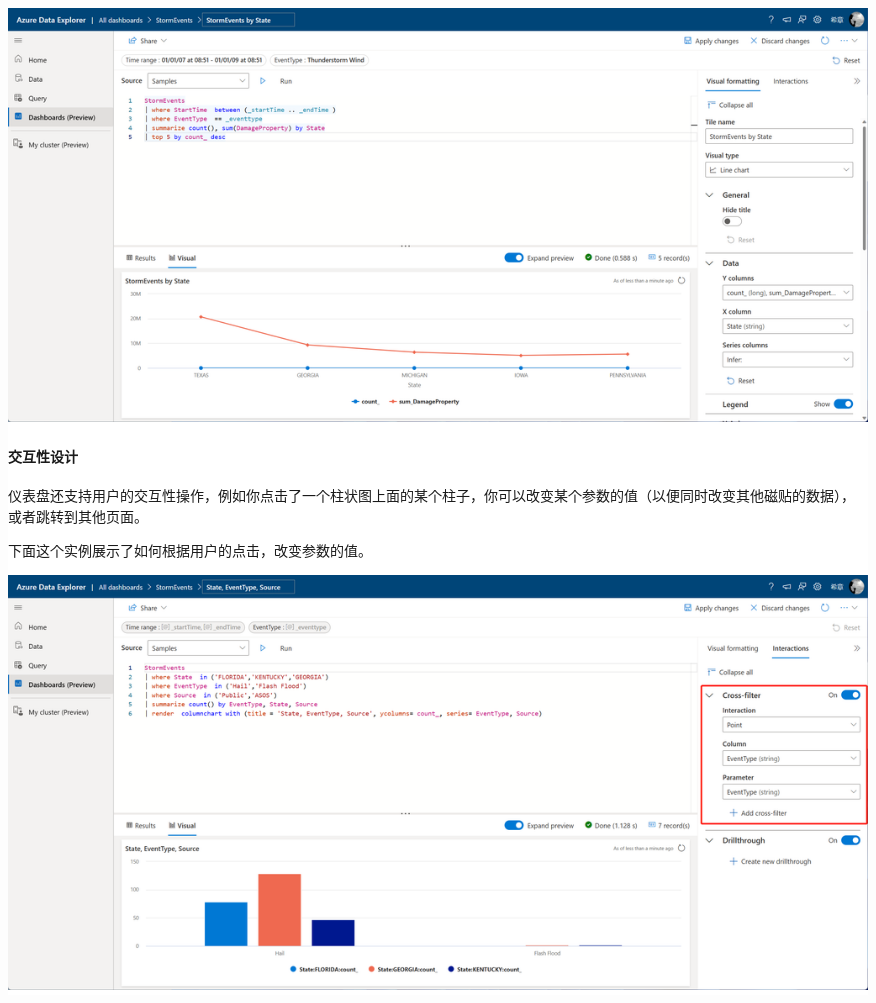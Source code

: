 ![](../images/Pasted%20image%2020230104165150.png)


#### 交互性设计

仪表盘还支持用户的交互性操作，例如你点击了一个柱状图上面的某个柱子，你可以改变某个参数的值（以便同时改变其他磁贴的数据），或者跳转到其他页面。

下面这个实例展示了如何根据用户的点击，改变参数的值。

![](../images/Pasted%20image%2020230104170005.png)
